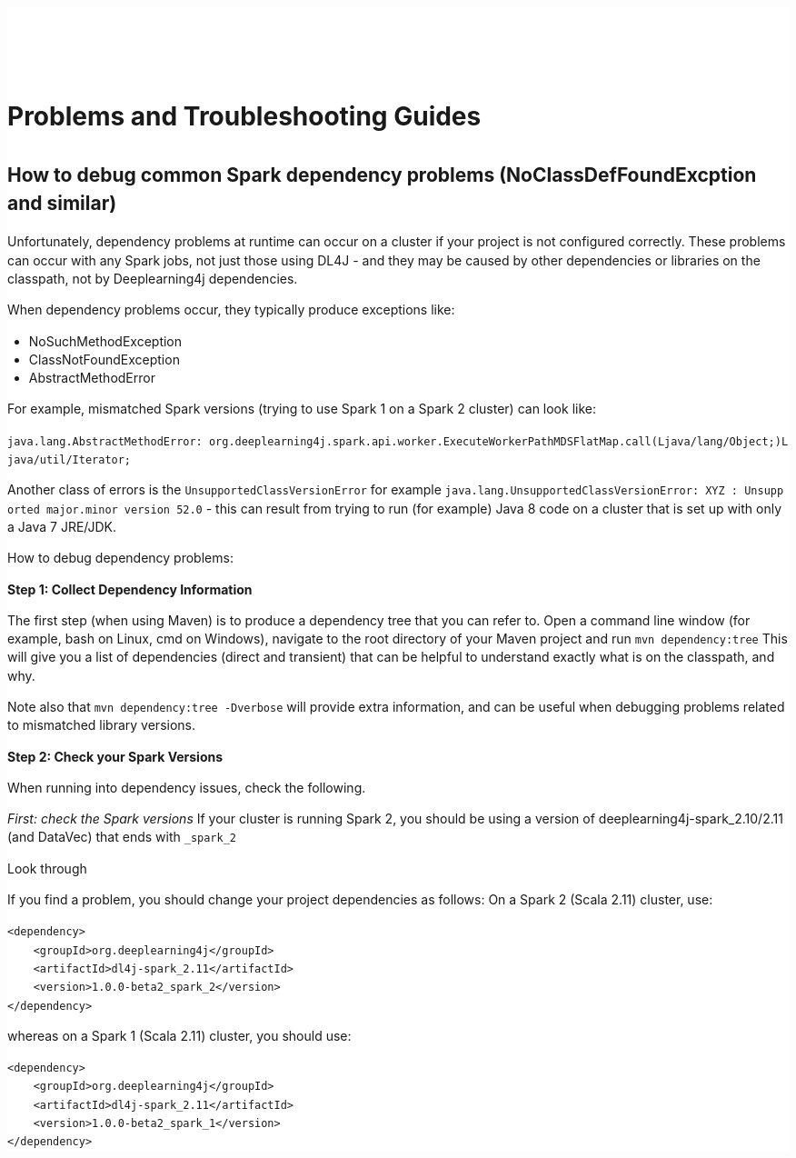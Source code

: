 <br><br><br>

# Problems and Troubleshooting Guides

## <a name="dependencyproblems">How to debug common Spark dependency problems (NoClassDefFoundExcption and similar)</a>

Unfortunately, dependency problems at runtime can occur on a cluster if your project is not configured correctly. These problems can occur with any Spark jobs, not just those using DL4J - and they may be caused by other dependencies or libraries on the classpath, not by Deeplearning4j dependencies.

When dependency problems occur, they typically produce exceptions like:
* NoSuchMethodException
* ClassNotFoundException
* AbstractMethodError

For example, mismatched Spark versions (trying to use Spark 1 on a Spark 2 cluster) can look like:
```
java.lang.AbstractMethodError: org.deeplearning4j.spark.api.worker.ExecuteWorkerPathMDSFlatMap.call(Ljava/lang/Object;)Ljava/util/Iterator;
```

Another class of errors is the ```UnsupportedClassVersionError``` for example ```java.lang.UnsupportedClassVersionError: XYZ : Unsupported major.minor version 52.0``` - this can result from trying to run (for example) Java 8 code on a cluster that is set up with only a Java 7 JRE/JDK.


How to debug dependency problems:

**Step 1: Collect Dependency Information**

The first step (when using Maven) is to produce a dependency tree that you can refer to.
Open a command line window (for example, bash on Linux, cmd on Windows), navigate to the root directory of your Maven project and run ```mvn dependency:tree```
This will give you a list of dependencies (direct and transient) that can be helpful to understand exactly what is on the classpath, and why.

Note also that ```mvn dependency:tree -Dverbose``` will provide extra information, and can be useful when debugging problems related to mismatched library versions.

**Step 2: Check your Spark Versions**

When running into dependency issues, check the following.

*First: check the Spark versions*
If your cluster is running Spark 2, you should be using a version of deeplearning4j-spark_2.10/2.11 (and DataVec) that ends with ```_spark_2```

Look through

If you find a problem, you should change your project dependencies as follows:
On a Spark 2 (Scala 2.11) cluster, use:
```
<dependency>
    <groupId>org.deeplearning4j</groupId>
    <artifactId>dl4j-spark_2.11</artifactId>
    <version>1.0.0-beta2_spark_2</version>
</dependency>
```
whereas on a Spark 1 (Scala 2.11) cluster, you should use:
```
<dependency>
    <groupId>org.deeplearning4j</groupId>
    <artifactId>dl4j-spark_2.11</artifactId>
    <version>1.0.0-beta2_spark_1</version>
</dependency>
```
